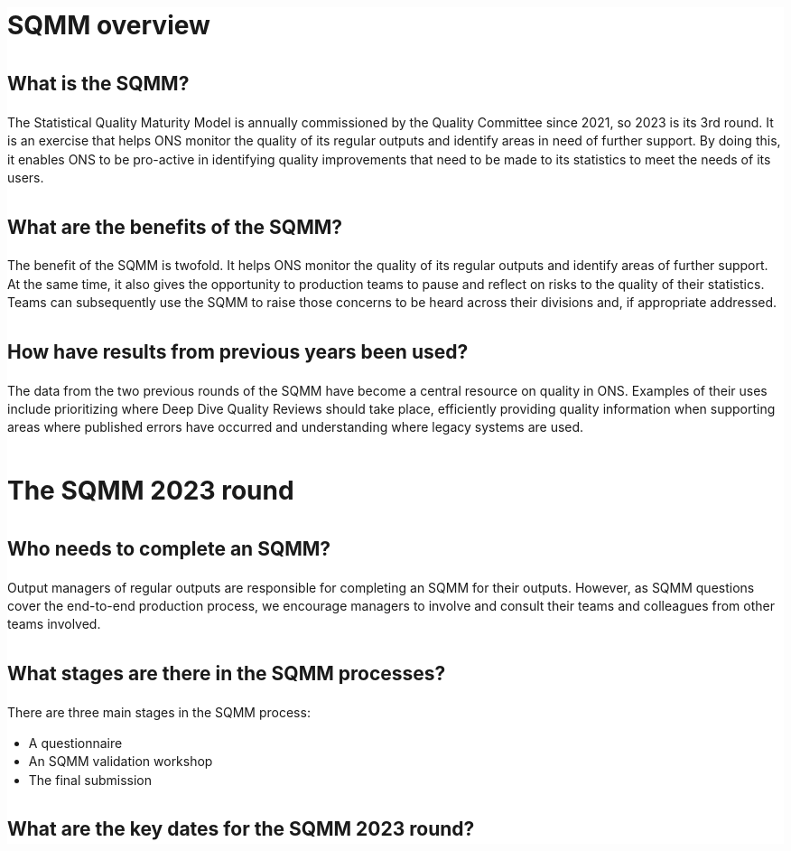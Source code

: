 # SQMM overview 

## What is the SQMM? 

The Statistical Quality Maturity Model is annually commissioned by the Quality Committee since 2021, so 2023 is its 3rd round. It is an exercise that helps ONS monitor the quality of its regular outputs and identify areas in need of further support. By doing this, it enables ONS to be pro-active in identifying quality improvements that need to be made to its statistics to meet the needs of its users. 

 

## What are the benefits of the SQMM? 

The benefit of the SQMM is twofold. It helps ONS monitor the quality of its regular outputs and identify areas of further support. At the same time, it also gives the opportunity to production teams to pause and reflect on risks to the quality of their statistics. Teams can subsequently use the SQMM to raise those concerns to be heard across their divisions and, if appropriate addressed.   

 

## How have results from previous years been used? 

The data from the two previous rounds of the SQMM have become a central resource on quality in ONS. Examples of their uses include prioritizing where Deep Dive Quality Reviews should take place, efficiently providing quality information when supporting areas where published errors have occurred and understanding where legacy systems are used. 

 

# The SQMM 2023 round 

 

## Who needs to complete an SQMM? 

Output managers of regular outputs are responsible for completing an SQMM for their outputs. However, as SQMM questions cover the end-to-end production process, we encourage managers to involve and consult their teams and colleagues from other teams involved.


## What stages are there in the SQMM processes? 

There are three main stages in the SQMM process: 

- A questionnaire 
- An SQMM validation workshop 
- The final submission 

 

## What are the key dates for the SQMM 2023 round? 
